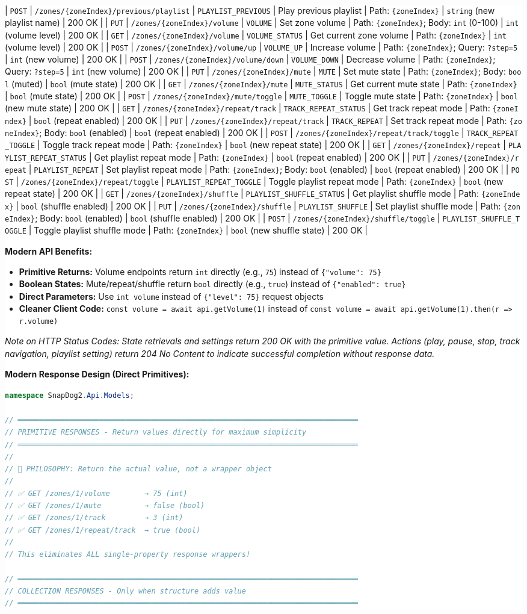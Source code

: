 | `POST` | `/zones/{zoneIndex}/previous/playlist`     | `PLAYLIST_PREVIOUS`       | Play previous playlist               | Path: `{zoneIndex}`                             | `string` (new playlist name)         | 200 OK      |
| `PUT`  | `/zones/{zoneIndex}/volume`                | `VOLUME`                  | Set zone volume                      | Path: `{zoneIndex}`; Body: `int` (0-100)       | `int` (volume level)                 | 200 OK      |
| `GET`  | `/zones/{zoneIndex}/volume`                | `VOLUME_STATUS`           | Get current zone volume              | Path: `{zoneIndex}`                             | `int` (volume level)                 | 200 OK      |
| `POST` | `/zones/{zoneIndex}/volume/up`             | `VOLUME_UP`               | Increase volume                      | Path: `{zoneIndex}`; Query: `?step=5`          | `int` (new volume)                   | 200 OK      |
| `POST` | `/zones/{zoneIndex}/volume/down`           | `VOLUME_DOWN`             | Decrease volume                      | Path: `{zoneIndex}`; Query: `?step=5`          | `int` (new volume)                   | 200 OK      |
| `PUT`  | `/zones/{zoneIndex}/mute`                  | `MUTE`                    | Set mute state                       | Path: `{zoneIndex}`; Body: `bool` (muted)       | `bool` (mute state)                  | 200 OK      |
| `GET`  | `/zones/{zoneIndex}/mute`                  | `MUTE_STATUS`             | Get current mute state               | Path: `{zoneIndex}`                             | `bool` (mute state)                  | 200 OK      |
| `POST` | `/zones/{zoneIndex}/mute/toggle`           | `MUTE_TOGGLE`             | Toggle mute state                    | Path: `{zoneIndex}`                             | `bool` (new mute state)              | 200 OK      |
| `GET`  | `/zones/{zoneIndex}/repeat/track`          | `TRACK_REPEAT_STATUS`     | Get track repeat mode                | Path: `{zoneIndex}`                             | `bool` (repeat enabled)              | 200 OK      |
| `PUT`  | `/zones/{zoneIndex}/repeat/track`          | `TRACK_REPEAT`            | Set track repeat mode                | Path: `{zoneIndex}`; Body: `bool` (enabled)     | `bool` (repeat enabled)              | 200 OK      |
| `POST` | `/zones/{zoneIndex}/repeat/track/toggle`   | `TRACK_REPEAT_TOGGLE`     | Toggle track repeat mode             | Path: `{zoneIndex}`                             | `bool` (new repeat state)            | 200 OK      |
| `GET`  | `/zones/{zoneIndex}/repeat`                | `PLAYLIST_REPEAT_STATUS`  | Get playlist repeat mode             | Path: `{zoneIndex}`                             | `bool` (repeat enabled)              | 200 OK      |
| `PUT`  | `/zones/{zoneIndex}/repeat`                | `PLAYLIST_REPEAT`         | Set playlist repeat mode             | Path: `{zoneIndex}`; Body: `bool` (enabled)     | `bool` (repeat enabled)              | 200 OK      |
| `POST` | `/zones/{zoneIndex}/repeat/toggle`         | `PLAYLIST_REPEAT_TOGGLE`  | Toggle playlist repeat mode          | Path: `{zoneIndex}`                             | `bool` (new repeat state)            | 200 OK      |
| `GET`  | `/zones/{zoneIndex}/shuffle`               | `PLAYLIST_SHUFFLE_STATUS` | Get playlist shuffle mode            | Path: `{zoneIndex}`                             | `bool` (shuffle enabled)             | 200 OK      |
| `PUT`  | `/zones/{zoneIndex}/shuffle`               | `PLAYLIST_SHUFFLE`        | Set playlist shuffle mode            | Path: `{zoneIndex}`; Body: `bool` (enabled)     | `bool` (shuffle enabled)             | 200 OK      |
| `POST` | `/zones/{zoneIndex}/shuffle/toggle`        | `PLAYLIST_SHUFFLE_TOGGLE` | Toggle playlist shuffle mode         | Path: `{zoneIndex}`                             | `bool` (new shuffle state)           | 200 OK      |

**Modern API Benefits:**

* **Primitive Returns:** Volume endpoints return `int` directly (e.g., `75`) instead of `{"volume": 75}`
* **Boolean States:** Mute/repeat/shuffle return `bool` directly (e.g., `true`) instead of `{"enabled": true}`
* **Direct Parameters:** Use `int volume` instead of `{"level": 75}` request objects
* **Cleaner Client Code:** `const volume = await api.getVolume(1)` instead of `const volume = await api.getVolume(1).then(r => r.volume)`

*Note on HTTP Status Codes: State retrievals and settings return 200 OK with the primitive value. Actions (play, pause, stop, track navigation, playlist setting) return 204 No Content to indicate successful completion without response data.*

**Modern Response Design (Direct Primitives):**

```csharp
namespace SnapDog2.Api.Models;

// ═══════════════════════════════════════════════════════════════════════════════
// PRIMITIVE RESPONSES - Return values directly for maximum simplicity
// ═══════════════════════════════════════════════════════════════════════════════
//
// 🎯 PHILOSOPHY: Return the actual value, not a wrapper object
//
// ✅ GET /zones/1/volume        → 75 (int)
// ✅ GET /zones/1/mute          → false (bool)
// ✅ GET /zones/1/track         → 3 (int)
// ✅ GET /zones/1/repeat/track  → true (bool)
//
// This eliminates ALL single-property response wrappers!

// ═══════════════════════════════════════════════════════════════════════════════
// COLLECTION RESPONSES - Only when structure adds value
// ═══════════════════════════════════════════════════════════════════════════════

```